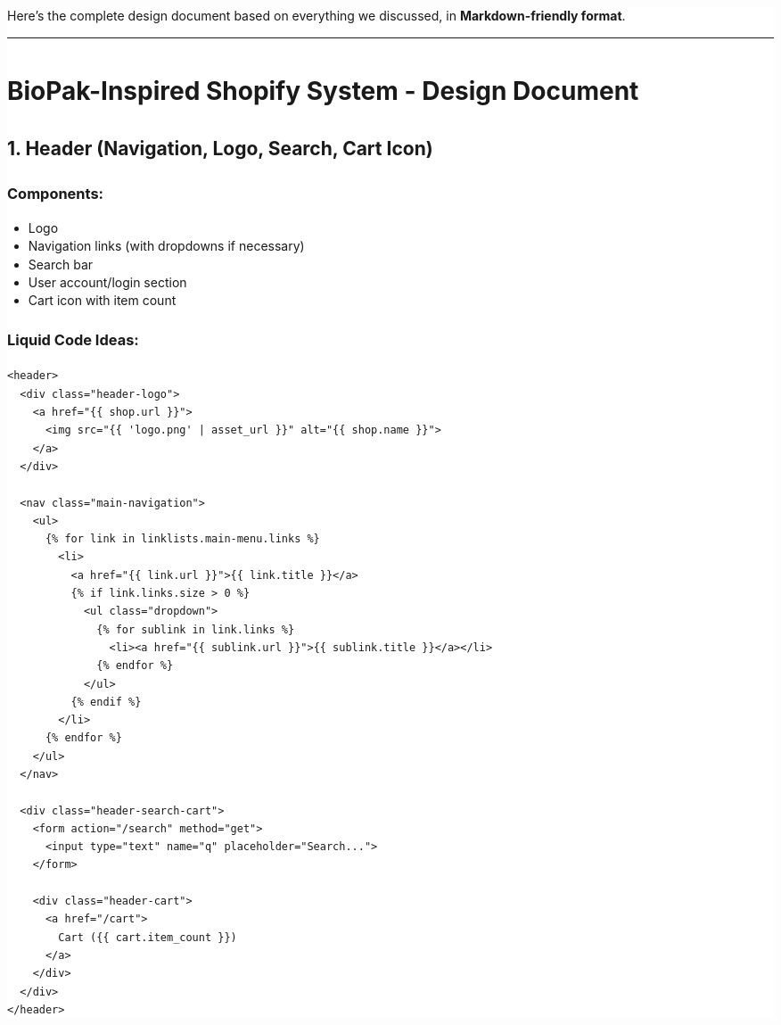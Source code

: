 Here’s the complete design document based on everything we discussed, in **Markdown-friendly format**.

---

# **BioPak-Inspired Shopify System - Design Document**

## **1. Header (Navigation, Logo, Search, Cart Icon)**

### **Components:**
- Logo
- Navigation links (with dropdowns if necessary)
- Search bar
- User account/login section
- Cart icon with item count

### **Liquid Code Ideas:**
```liquid
<header>
  <div class="header-logo">
    <a href="{{ shop.url }}">
      <img src="{{ 'logo.png' | asset_url }}" alt="{{ shop.name }}">
    </a>
  </div>
  
  <nav class="main-navigation">
    <ul>
      {% for link in linklists.main-menu.links %}
        <li>
          <a href="{{ link.url }}">{{ link.title }}</a>
          {% if link.links.size > 0 %}
            <ul class="dropdown">
              {% for sublink in link.links %}
                <li><a href="{{ sublink.url }}">{{ sublink.title }}</a></li>
              {% endfor %}
            </ul>
          {% endif %}
        </li>
      {% endfor %}
    </ul>
  </nav>
  
  <div class="header-search-cart">
    <form action="/search" method="get">
      <input type="text" name="q" placeholder="Search...">
    </form>
    
    <div class="header-cart">
      <a href="/cart">
        Cart ({{ cart.item_count }})
      </a>
    </div>
  </div>
</header>
```
